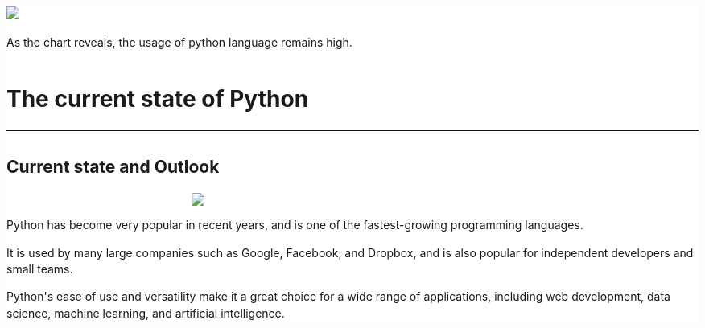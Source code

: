 <div class="col">
    <img src="https://cdn.statcdn.com/Infographic/images/normal/21017.jpeg" height="550" width="auto">
</div>

<div class="col-6">

<div class="fragment">

As the chart reveals, the usage of python language remains high.
</div>
</div>
</div>


<div class="middle center">
<div style="width: 100%">

# The current state of Python

<hr />

</div>
</div>


## Current state and Outlook

<div style="display: flex; justify-content: center;">
<img src="https://www.freecodecamp.org/news/content/images/2020/07/how-is-python-used-v2.png" height="auto" width="400">
</div>

<div class="fragment">

Python has become very popular in recent years, and is one of the fastest-growing programming languages. 
</div>

<div class="fragment">

It is used by many large companies such as Google, Facebook, and Dropbox, and is also popular for independent developers and small teams. 
</div>

<div class="fragment">

Python's ease of use and versatility make it a great choice for a wide range of applications, including web development, data science, machine learning, and artificial intelligence.
</div>



